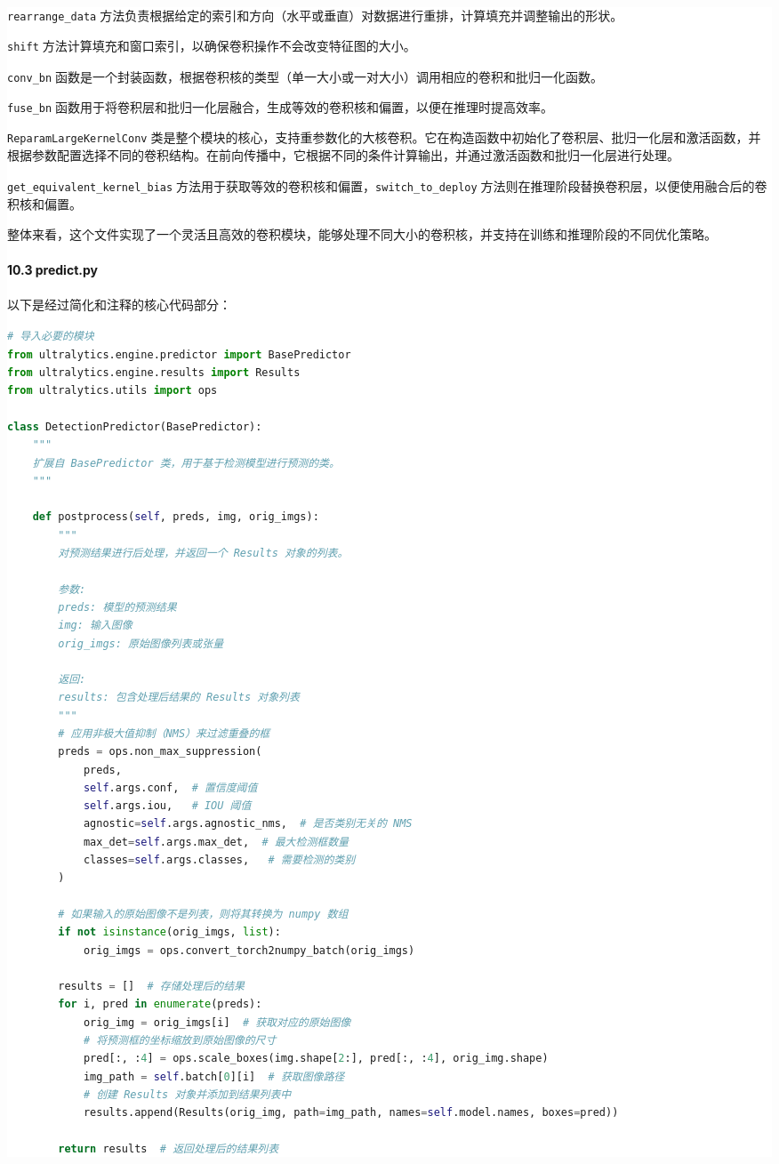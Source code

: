 `rearrange_data` 方法负责根据给定的索引和方向（水平或垂直）对数据进行重排，计算填充并调整输出的形状。

`shift` 方法计算填充和窗口索引，以确保卷积操作不会改变特征图的大小。

`conv_bn` 函数是一个封装函数，根据卷积核的类型（单一大小或一对大小）调用相应的卷积和批归一化函数。

`fuse_bn` 函数用于将卷积层和批归一化层融合，生成等效的卷积核和偏置，以便在推理时提高效率。

`ReparamLargeKernelConv` 类是整个模块的核心，支持重参数化的大核卷积。它在构造函数中初始化了卷积层、批归一化层和激活函数，并根据参数配置选择不同的卷积结构。在前向传播中，它根据不同的条件计算输出，并通过激活函数和批归一化层进行处理。

`get_equivalent_kernel_bias` 方法用于获取等效的卷积核和偏置，`switch_to_deploy` 方法则在推理阶段替换卷积层，以便使用融合后的卷积核和偏置。

整体来看，这个文件实现了一个灵活且高效的卷积模块，能够处理不同大小的卷积核，并支持在训练和推理阶段的不同优化策略。

#### 10.3 predict.py

以下是经过简化和注释的核心代码部分：

```python
# 导入必要的模块
from ultralytics.engine.predictor import BasePredictor
from ultralytics.engine.results import Results
from ultralytics.utils import ops

class DetectionPredictor(BasePredictor):
    """
    扩展自 BasePredictor 类，用于基于检测模型进行预测的类。
    """

    def postprocess(self, preds, img, orig_imgs):
        """
        对预测结果进行后处理，并返回一个 Results 对象的列表。

        参数:
        preds: 模型的预测结果
        img: 输入图像
        orig_imgs: 原始图像列表或张量

        返回:
        results: 包含处理后结果的 Results 对象列表
        """
        # 应用非极大值抑制（NMS）来过滤重叠的框
        preds = ops.non_max_suppression(
            preds,
            self.args.conf,  # 置信度阈值
            self.args.iou,   # IOU 阈值
            agnostic=self.args.agnostic_nms,  # 是否类别无关的 NMS
            max_det=self.args.max_det,  # 最大检测框数量
            classes=self.args.classes,   # 需要检测的类别
        )

        # 如果输入的原始图像不是列表，则将其转换为 numpy 数组
        if not isinstance(orig_imgs, list):
            orig_imgs = ops.convert_torch2numpy_batch(orig_imgs)

        results = []  # 存储处理后的结果
        for i, pred in enumerate(preds):
            orig_img = orig_imgs[i]  # 获取对应的原始图像
            # 将预测框的坐标缩放到原始图像的尺寸
            pred[:, :4] = ops.scale_boxes(img.shape[2:], pred[:, :4], orig_img.shape)
            img_path = self.batch[0][i]  # 获取图像路径
            # 创建 Results 对象并添加到结果列表中
            results.append(Results(orig_img, path=img_path, names=self.model.names, boxes=pred))
        
        return results  # 返回处理后的结果列表
```
